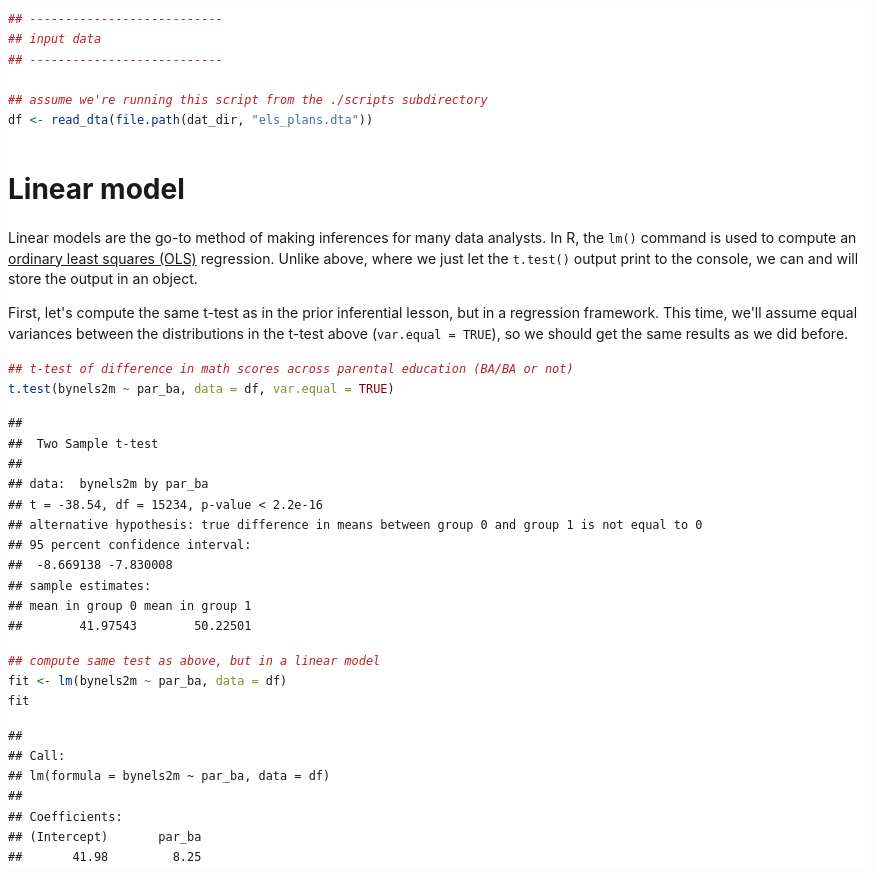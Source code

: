 


```r
## ---------------------------
## input data
## ---------------------------

## assume we're running this script from the ./scripts subdirectory
df <- read_dta(file.path(dat_dir, "els_plans.dta"))
```
# Linear model

Linear models are the go-to method of making inferences for many data
analysts. In R, the `lm()` command is used to compute an [ordinary
least squares (OLS)](https://en.wikipedia.org/wiki/Ordinary_least_squares)
regression. Unlike above, where we just let the `t.test()` output
print to the console, we can and will store the output in an object.

First, let's compute the same t-test as in the prior inferential
lesson, but in a regression framework. This time, we'll assume equal
variances between the distributions in the t-test above (`var.equal =
TRUE`), so we should get the same results as we did before.




```r
## t-test of difference in math scores across parental education (BA/BA or not)
t.test(bynels2m ~ par_ba, data = df, var.equal = TRUE)
```

```
## 
## 	Two Sample t-test
## 
## data:  bynels2m by par_ba
## t = -38.54, df = 15234, p-value < 2.2e-16
## alternative hypothesis: true difference in means between group 0 and group 1 is not equal to 0
## 95 percent confidence interval:
##  -8.669138 -7.830008
## sample estimates:
## mean in group 0 mean in group 1 
##        41.97543        50.22501
```


```r
## compute same test as above, but in a linear model
fit <- lm(bynels2m ~ par_ba, data = df)
fit
```

```
## 
## Call:
## lm(formula = bynels2m ~ par_ba, data = df)
## 
## Coefficients:
## (Intercept)       par_ba  
##       41.98         8.25
```
